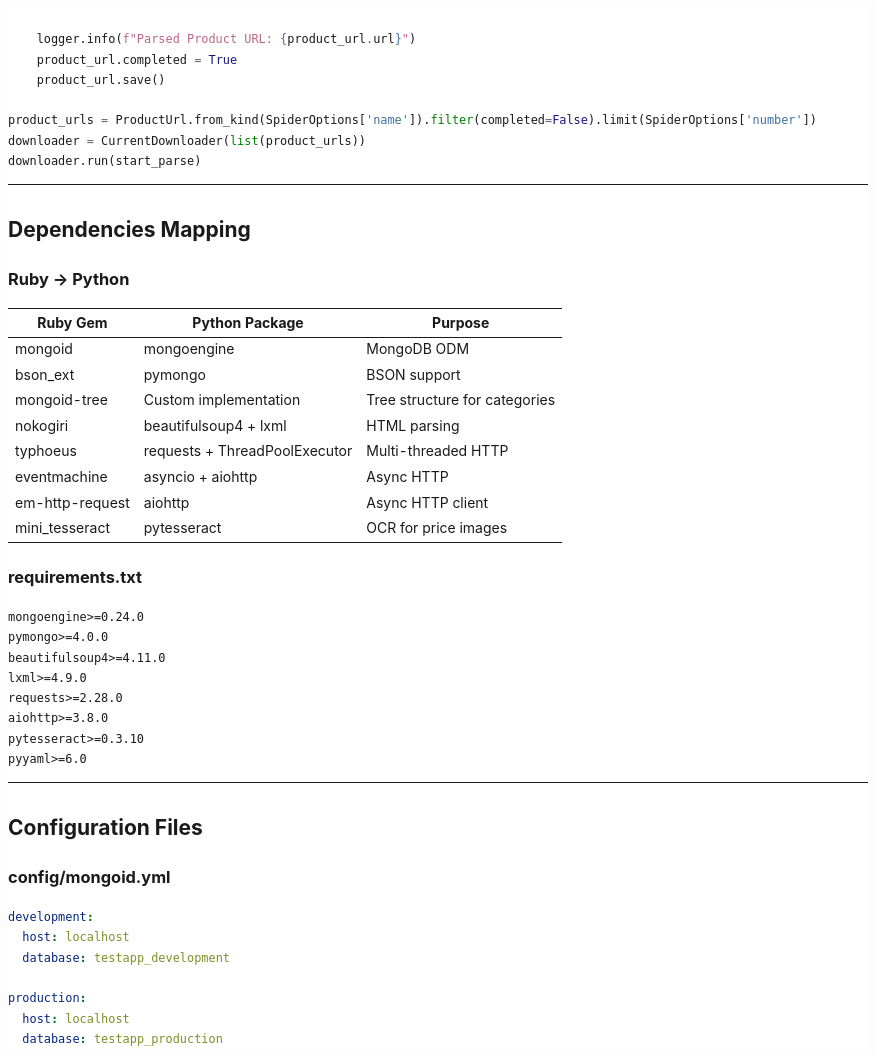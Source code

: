 ```python

    logger.info(f"Parsed Product URL: {product_url.url}")
    product_url.completed = True
    product_url.save()

product_urls = ProductUrl.from_kind(SpiderOptions['name']).filter(completed=False).limit(SpiderOptions['number'])
downloader = CurrentDownloader(list(product_urls))
downloader.run(start_parse)
```

---

## Dependencies Mapping

### Ruby → Python

| Ruby Gem | Python Package | Purpose |
|----------|---------------|---------|
| mongoid | mongoengine | MongoDB ODM |
| bson_ext | pymongo | BSON support |
| mongoid-tree | Custom implementation | Tree structure for categories |
| nokogiri | beautifulsoup4 + lxml | HTML parsing |
| typhoeus | requests + ThreadPoolExecutor | Multi-threaded HTTP |
| eventmachine | asyncio + aiohttp | Async HTTP |
| em-http-request | aiohttp | Async HTTP client |
| mini_tesseract | pytesseract | OCR for price images |

### requirements.txt
```
mongoengine>=0.24.0
pymongo>=4.0.0
beautifulsoup4>=4.11.0
lxml>=4.9.0
requests>=2.28.0
aiohttp>=3.8.0
pytesseract>=0.3.10
pyyaml>=6.0
```

---

## Configuration Files

### config/mongoid.yml
```yaml
development:
  host: localhost
  database: testapp_development

production:
  host: localhost
  database: testapp_production
```
